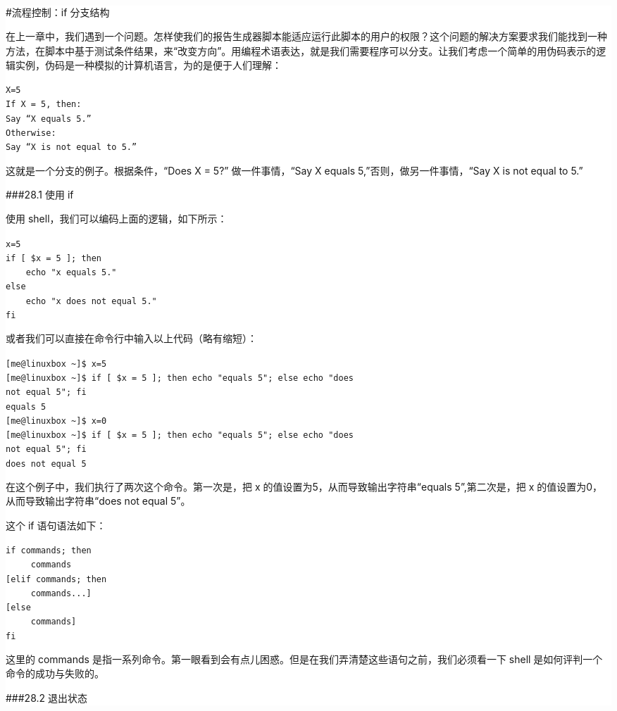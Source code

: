 #流程控制：if 分支结构

在上一章中，我们遇到一个问题。怎样使我们的报告生成器脚本能适应运行此脚本的用户的权限？这个问题的解决方案要求我们能找到一种方法，在脚本中基于测试条件结果，来“改变方向”。用编程术语表达，就是我们需要程序可以分支。让我们考虑一个简单的用伪码表示的逻辑实例，伪码是一种模拟的计算机语言，为的是便于人们理解：

```
X=5
If X = 5, then:
Say “X equals 5.”
Otherwise:
Say “X is not equal to 5.”
```

这就是一个分支的例子。根据条件，“Does X = 5?” 做一件事情，“Say X equals 5,”否则，做另一件事情，“Say X is not equal to 5.”

###28.1 使用 if

使用 shell，我们可以编码上面的逻辑，如下所示：

```
x=5
if [ $x = 5 ]; then
    echo "x equals 5."
else
    echo "x does not equal 5."
fi
```

或者我们可以直接在命令行中输入以上代码（略有缩短）：

```
[me@linuxbox ~]$ x=5
[me@linuxbox ~]$ if [ $x = 5 ]; then echo "equals 5"; else echo "does
not equal 5"; fi
equals 5
[me@linuxbox ~]$ x=0
[me@linuxbox ~]$ if [ $x = 5 ]; then echo "equals 5"; else echo "does
not equal 5"; fi
does not equal 5
```

在这个例子中，我们执行了两次这个命令。第一次是，把 x 的值设置为5，从而导致输出字符串“equals 5”,第二次是，把 x 的值设置为0，从而导致输出字符串“does not equal 5”。

这个 if 语句语法如下：

```
if commands; then
     commands
[elif commands; then
     commands...]
[else
     commands]
fi
```

这里的 commands 是指一系列命令。第一眼看到会有点儿困惑。但是在我们弄清楚这些语句之前，我们必须看一下 shell 是如何评判一个命令的成功与失败的。

###28.2 退出状态
